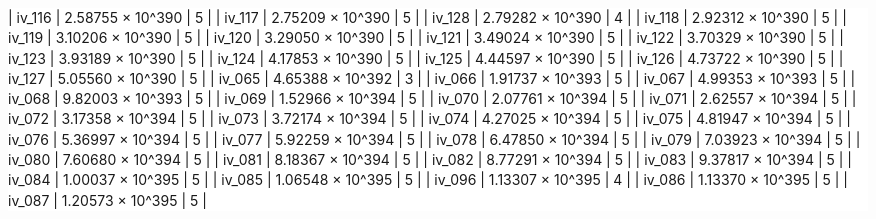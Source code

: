 | iv_116 | 2.58755 × 10^390 | 5 |
| iv_117 | 2.75209 × 10^390 | 5 |
| iv_128 | 2.79282 × 10^390 | 4 |
| iv_118 | 2.92312 × 10^390 | 5 |
| iv_119 | 3.10206 × 10^390 | 5 |
| iv_120 | 3.29050 × 10^390 | 5 |
| iv_121 | 3.49024 × 10^390 | 5 |
| iv_122 | 3.70329 × 10^390 | 5 |
| iv_123 | 3.93189 × 10^390 | 5 |
| iv_124 | 4.17853 × 10^390 | 5 |
| iv_125 | 4.44597 × 10^390 | 5 |
| iv_126 | 4.73722 × 10^390 | 5 |
| iv_127 | 5.05560 × 10^390 | 5 |
| iv_065 | 4.65388 × 10^392 | 3 |
| iv_066 | 1.91737 × 10^393 | 5 |
| iv_067 | 4.99353 × 10^393 | 5 |
| iv_068 | 9.82003 × 10^393 | 5 |
| iv_069 | 1.52966 × 10^394 | 5 |
| iv_070 | 2.07761 × 10^394 | 5 |
| iv_071 | 2.62557 × 10^394 | 5 |
| iv_072 | 3.17358 × 10^394 | 5 |
| iv_073 | 3.72174 × 10^394 | 5 |
| iv_074 | 4.27025 × 10^394 | 5 |
| iv_075 | 4.81947 × 10^394 | 5 |
| iv_076 | 5.36997 × 10^394 | 5 |
| iv_077 | 5.92259 × 10^394 | 5 |
| iv_078 | 6.47850 × 10^394 | 5 |
| iv_079 | 7.03923 × 10^394 | 5 |
| iv_080 | 7.60680 × 10^394 | 5 |
| iv_081 | 8.18367 × 10^394 | 5 |
| iv_082 | 8.77291 × 10^394 | 5 |
| iv_083 | 9.37817 × 10^394 | 5 |
| iv_084 | 1.00037 × 10^395 | 5 |
| iv_085 | 1.06548 × 10^395 | 5 |
| iv_096 | 1.13307 × 10^395 | 4 |
| iv_086 | 1.13370 × 10^395 | 5 |
| iv_087 | 1.20573 × 10^395 | 5 |